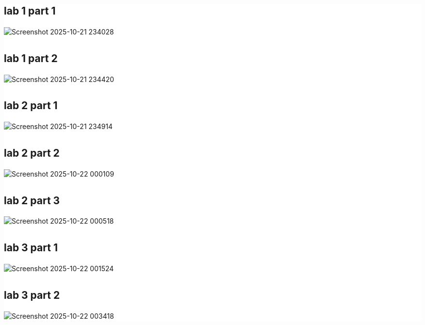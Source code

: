## lab 1 part 1
<img width="1919" height="1138" alt="Screenshot 2025-10-21 234028" src="https://github.com/user-attachments/assets/14c42c2b-3f5b-4608-9468-f65fab87e595" />

## lab 1 part 2
<img width="1919" height="1135" alt="Screenshot 2025-10-21 234420" src="https://github.com/user-attachments/assets/98b3b730-a7d6-40fd-88c8-40f9304dac4a" />

## lab 2 part 1
<img width="1919" height="1141" alt="Screenshot 2025-10-21 234914" src="https://github.com/user-attachments/assets/f4c1fe72-8cb7-449a-acdd-b324a362aac3" />

## lab 2 part 2
<img width="1919" height="1140" alt="Screenshot 2025-10-22 000109" src="https://github.com/user-attachments/assets/d8f6376d-b344-4e43-80da-327d8c0bf23b" />

## lab 2 part 3
<img width="1919" height="1142" alt="Screenshot 2025-10-22 000518" src="https://github.com/user-attachments/assets/c4440279-e4c5-458f-b03c-87767f261eac" />

## lab 3 part 1
<img width="1919" height="1138" alt="Screenshot 2025-10-22 001524" src="https://github.com/user-attachments/assets/62624d3d-f352-4b3e-b2a1-09eb0a25b856" />

## lab 3 part 2
<img width="1919" height="1140" alt="Screenshot 2025-10-22 003418" src="https://github.com/user-attachments/assets/7f82ce8b-39e3-4f61-b1b2-93d54767f558" />


